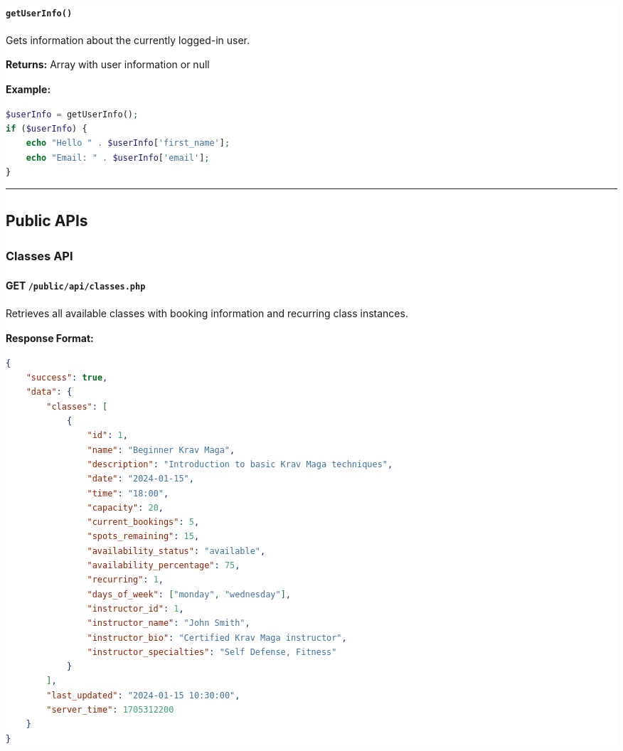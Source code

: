 #### `getUserInfo()`

Gets information about the currently logged-in user.

**Returns:** Array with user information or null

**Example:**
```php
$userInfo = getUserInfo();
if ($userInfo) {
    echo "Hello " . $userInfo['first_name'];
    echo "Email: " . $userInfo['email'];
}
```

---

## Public APIs

### Classes API

#### GET `/public/api/classes.php`

Retrieves all available classes with booking information and recurring class instances.

**Response Format:**
```json
{
    "success": true,
    "data": {
        "classes": [
            {
                "id": 1,
                "name": "Beginner Krav Maga",
                "description": "Introduction to basic Krav Maga techniques",
                "date": "2024-01-15",
                "time": "18:00",
                "capacity": 20,
                "current_bookings": 5,
                "spots_remaining": 15,
                "availability_status": "available",
                "availability_percentage": 75,
                "recurring": 1,
                "days_of_week": ["monday", "wednesday"],
                "instructor_id": 1,
                "instructor_name": "John Smith",
                "instructor_bio": "Certified Krav Maga instructor",
                "instructor_specialties": "Self Defense, Fitness"
            }
        ],
        "last_updated": "2024-01-15 10:30:00",
        "server_time": 1705312200
    }
}
```
